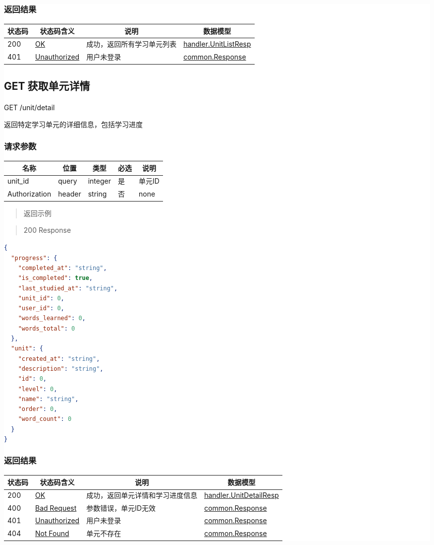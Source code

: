 
### 返回结果

|状态码|状态码含义|说明|数据模型|
|---|---|---|---|
|200|[OK](https://tools.ietf.org/html/rfc7231#section-6.3.1)|成功，返回所有学习单元列表|[handler.UnitListResp](#schemahandler.unitlistresp)|
|401|[Unauthorized](https://tools.ietf.org/html/rfc7235#section-3.1)|用户未登录|[common.Response](#schemacommon.response)|

## GET 获取单元详情

GET /unit/detail

返回特定学习单元的详细信息，包括学习进度

### 请求参数

|名称|位置|类型|必选|说明|
|---|---|---|---|---|
|unit_id|query|integer| 是 |单元ID|
|Authorization|header|string| 否 |none|

> 返回示例

> 200 Response

```json
{
  "progress": {
    "completed_at": "string",
    "is_completed": true,
    "last_studied_at": "string",
    "unit_id": 0,
    "user_id": 0,
    "words_learned": 0,
    "words_total": 0
  },
  "unit": {
    "created_at": "string",
    "description": "string",
    "id": 0,
    "level": 0,
    "name": "string",
    "order": 0,
    "word_count": 0
  }
}
```

### 返回结果

|状态码|状态码含义|说明|数据模型|
|---|---|---|---|
|200|[OK](https://tools.ietf.org/html/rfc7231#section-6.3.1)|成功，返回单元详情和学习进度信息|[handler.UnitDetailResp](#schemahandler.unitdetailresp)|
|400|[Bad Request](https://tools.ietf.org/html/rfc7231#section-6.5.1)|参数错误，单元ID无效|[common.Response](#schemacommon.response)|
|401|[Unauthorized](https://tools.ietf.org/html/rfc7235#section-3.1)|用户未登录|[common.Response](#schemacommon.response)|
|404|[Not Found](https://tools.ietf.org/html/rfc7231#section-6.5.4)|单元不存在|[common.Response](#schemacommon.response)|

